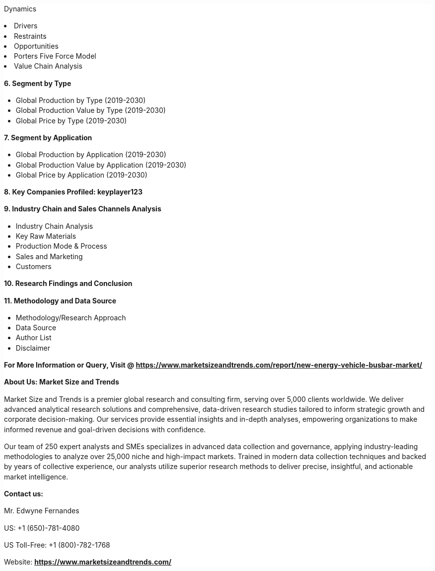 Dynamics</li><li>Drivers</li><li>Restraints</li><li>Opportunities</li><li>Porters Five Force Model</li><li>Value Chain Analysis&nbsp;</li></ul><p><strong>6. Segment by Type</strong></p><ul><li>Global Production by Type (2019-2030)</li><li>Global Production Value by Type (2019-2030)</li><li>Global Price by Type (2019-2030)</li></ul><p><strong>7. Segment by Application</strong></p><ul><li>Global Production by Application (2019-2030)</li><li>Global Production Value by Application (2019-2030)</li><li>Global Price by Application (2019-2030)</li></ul><p><strong>8. Key Companies Profiled: keyplayer123</strong></p><p><strong>9. Industry Chain and Sales Channels Analysis</strong></p><ul><li>Industry Chain Analysis</li><li>Key Raw Materials</li><li>Production Mode &amp; Process</li><li>Sales and Marketing</li><li>Customers</li></ul><p><strong>10. Research Findings and Conclusion</strong></p><p><strong>11. Methodology and Data Source</strong></p><ul><li>Methodology/Research Approach</li><li>Data Source</li><li>Author List</li><li>Disclaimer</li></ul></p><p><strong>For More Information or Query, Visit @ <a href="https://www.marketsizeandtrends.com/report/new-energy-vehicle-busbar-market/">https://www.marketsizeandtrends.com/report/new-energy-vehicle-busbar-market/</a></strong></p><p><strong>About Us: Market Size and Trends</strong></p><p>Market Size and Trends is a premier global research and consulting firm, serving over 5,000 clients worldwide. We deliver advanced analytical research solutions and comprehensive, data-driven research studies tailored to inform strategic growth and corporate decision-making. Our services provide essential insights and in-depth analyses, empowering organizations to make informed revenue and goal-driven decisions with confidence.</p><p>Our team of 250 expert analysts and SMEs specializes in advanced data collection and governance, applying industry-leading methodologies to analyze over 25,000 niche and high-impact markets. Trained in modern data collection techniques and backed by years of collective experience, our analysts utilize superior research methods to deliver precise, insightful, and actionable market intelligence.</p><p><strong>Contact us:</strong></p><p>Mr. Edwyne Fernandes</p><p>US: +1 (650)-781-4080</p><p>US Toll-Free: +1 (800)-782-1768</p><p>Website: <strong><a href="https://www.marketsizeandtrends.com/">https://www.marketsizeandtrends.com/</a></strong></p>
